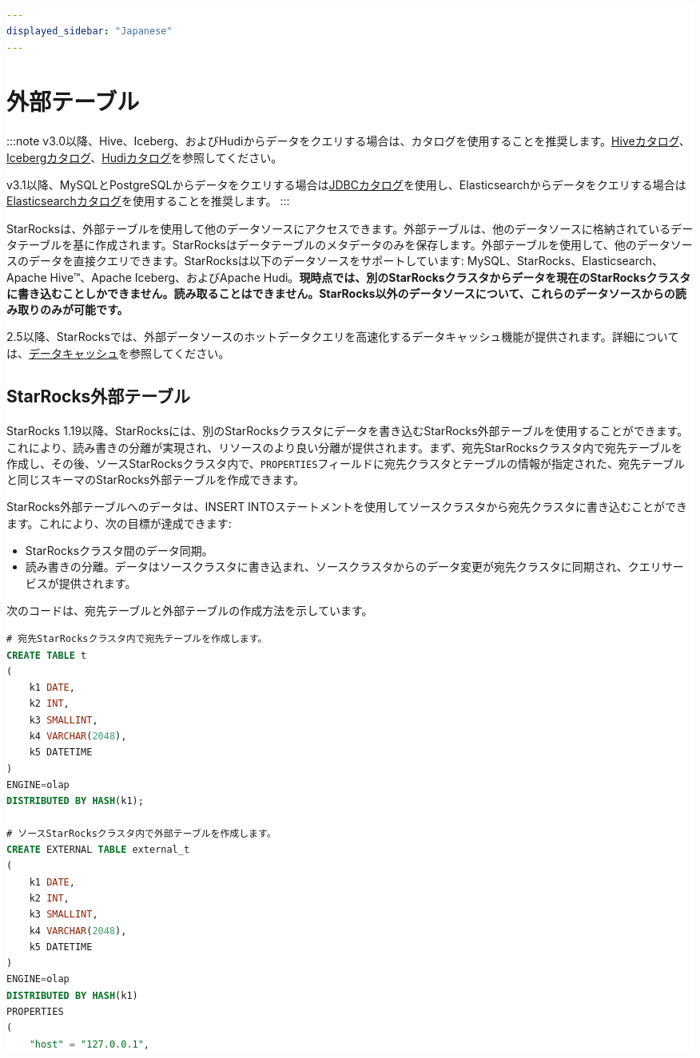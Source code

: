 ```yaml
---
displayed_sidebar: "Japanese"
---
```


# 外部テーブル

:::note
v3.0以降、Hive、Iceberg、およびHudiからデータをクエリする場合は、カタログを使用することを推奨します。[Hiveカタログ](../data_source/catalog/hive_catalog.md)、[Icebergカタログ](../data_source/catalog/iceberg_catalog.md)、[Hudiカタログ](../data_source/catalog/hudi_catalog.md)を参照してください。

v3.1以降、MySQLとPostgreSQLからデータをクエリする場合は[JDBCカタログ](../data_source/catalog/jdbc_catalog.md)を使用し、Elasticsearchからデータをクエリする場合は[Elasticsearchカタログ](../data_source/catalog/elasticsearch_catalog.md)を使用することを推奨します。
:::

StarRocksは、外部テーブルを使用して他のデータソースにアクセスできます。外部テーブルは、他のデータソースに格納されているデータテーブルを基に作成されます。StarRocksはデータテーブルのメタデータのみを保存します。外部テーブルを使用して、他のデータソースのデータを直接クエリできます。StarRocksは以下のデータソースをサポートしています: MySQL、StarRocks、Elasticsearch、Apache Hive™、Apache Iceberg、およびApache Hudi。**現時点では、別のStarRocksクラスタからデータを現在のStarRocksクラスタに書き込むことしかできません。読み取ることはできません。StarRocks以外のデータソースについて、これらのデータソースからの読み取りのみが可能です。**

2.5以降、StarRocksでは、外部データソースのホットデータクエリを高速化するデータキャッシュ機能が提供されます。詳細については、[データキャッシュ](data_cache.md)を参照してください。

## StarRocks外部テーブル

StarRocks 1.19以降、StarRocksには、別のStarRocksクラスタにデータを書き込むStarRocks外部テーブルを使用することができます。これにより、読み書きの分離が実現され、リソースのより良い分離が提供されます。まず、宛先StarRocksクラスタ内で宛先テーブルを作成し、その後、ソースStarRocksクラスタ内で、`PROPERTIES`フィールドに宛先クラスタとテーブルの情報が指定された、宛先テーブルと同じスキーマのStarRocks外部テーブルを作成できます。

StarRocks外部テーブルへのデータは、INSERT INTOステートメントを使用してソースクラスタから宛先クラスタに書き込むことができます。これにより、次の目標が達成できます:

* StarRocksクラスタ間のデータ同期。
* 読み書きの分離。データはソースクラスタに書き込まれ、ソースクラスタからのデータ変更が宛先クラスタに同期され、クエリサービスが提供されます。

次のコードは、宛先テーブルと外部テーブルの作成方法を示しています。

~~~SQL
# 宛先StarRocksクラスタ内で宛先テーブルを作成します。
CREATE TABLE t
(
    k1 DATE,
    k2 INT,
    k3 SMALLINT,
    k4 VARCHAR(2048),
    k5 DATETIME
)
ENGINE=olap
DISTRIBUTED BY HASH(k1);

# ソースStarRocksクラスタ内で外部テーブルを作成します。
CREATE EXTERNAL TABLE external_t
(
    k1 DATE,
    k2 INT,
    k3 SMALLINT,
    k4 VARCHAR(2048),
    k5 DATETIME
)
ENGINE=olap
DISTRIBUTED BY HASH(k1)
PROPERTIES
(
    "host" = "127.0.0.1",
~~~